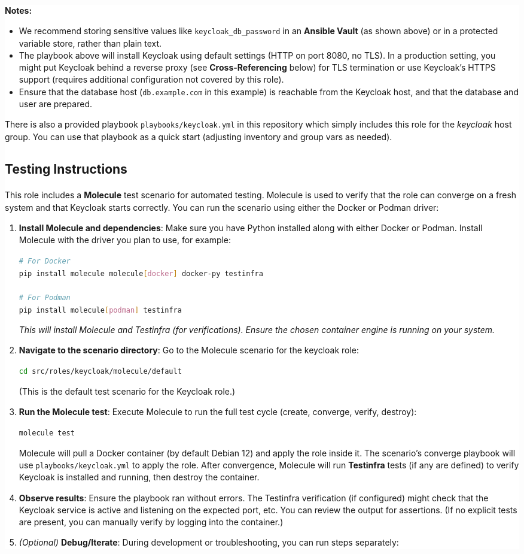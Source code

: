 **Notes:**

* We recommend storing sensitive values like `keycloak_db_password` in an **Ansible Vault** (as shown above) or in a protected variable store, rather than plain text.
* The playbook above will install Keycloak using default settings (HTTP on port 8080, no TLS). In a production setting, you might put Keycloak behind a reverse proxy (see **Cross-Referencing** below) for TLS termination or use Keycloak’s HTTPS support (requires additional configuration not covered by this role).
* Ensure that the database host (`db.example.com` in this example) is reachable from the Keycloak host, and that the database and user are prepared.

There is also a provided playbook `playbooks/keycloak.yml` in this repository which simply includes this role for the *keycloak* host group. You can use that playbook as a quick start (adjusting inventory and group vars as needed).

## Testing Instructions

This role includes a **Molecule** test scenario for automated testing. Molecule is used to verify that the role can converge on a fresh system and that Keycloak starts correctly. You can run the scenario using either the Docker or Podman driver:

1. **Install Molecule and dependencies**: Make sure you have Python installed along with either Docker or Podman. Install Molecule with the driver you plan to use, for example:

   ```bash
   # For Docker
   pip install molecule molecule[docker] docker-py testinfra

   # For Podman
   pip install molecule[podman] testinfra
   ```

   *This will install Molecule and Testinfra (for verifications). Ensure the chosen container engine is running on your system.*
2. **Navigate to the scenario directory**:
   Go to the Molecule scenario for the keycloak role:

   ```bash
   cd src/roles/keycloak/molecule/default
   ```

   (This is the default test scenario for the Keycloak role.)
3. **Run the Molecule test**:
   Execute Molecule to run the full test cycle (create, converge, verify, destroy):

   ```bash
   molecule test
   ```

   Molecule will pull a Docker container (by default Debian 12) and apply the role inside it. The scenario’s converge playbook will use `playbooks/keycloak.yml` to apply the role. After convergence, Molecule will run **Testinfra** tests (if any are defined) to verify Keycloak is installed and running, then destroy the container.
4. **Observe results**:
   Ensure the playbook ran without errors. The Testinfra verification (if configured) might check that the Keycloak service is active and listening on the expected port, etc. You can review the output for assertions. (If no explicit tests are present, you can manually verify by logging into the container.)
5. *(Optional)* **Debug/Iterate**:
   During development or troubleshooting, you can run steps separately:
